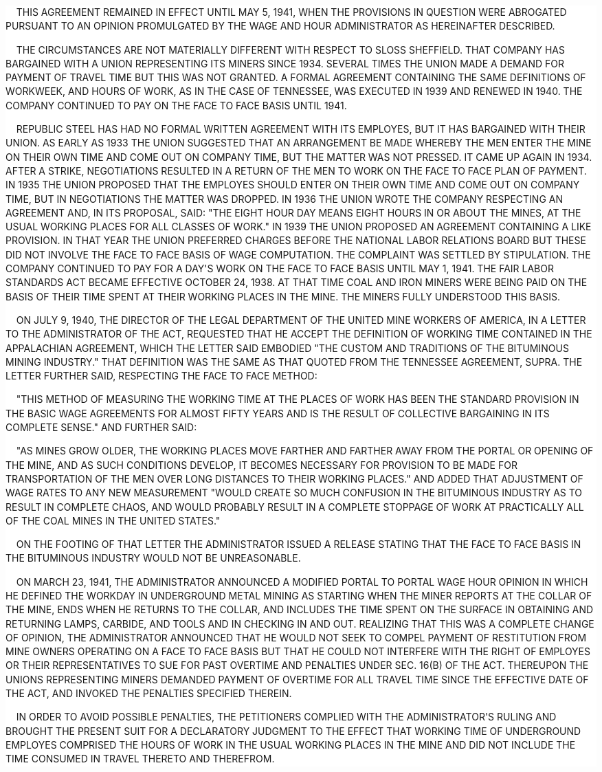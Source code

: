     THIS AGREEMENT REMAINED IN EFFECT UNTIL MAY 5, 1941, WHEN THE PROVISIONS IN QUESTION WERE ABROGATED PURSUANT TO AN OPINION PROMULGATED BY THE WAGE AND HOUR ADMINISTRATOR AS HEREINAFTER DESCRIBED.

    THE CIRCUMSTANCES ARE NOT MATERIALLY DIFFERENT WITH RESPECT TO SLOSS SHEFFIELD.  THAT COMPANY HAS BARGAINED WITH A UNION REPRESENTING ITS MINERS SINCE 1934.  SEVERAL TIMES THE UNION MADE A DEMAND FOR PAYMENT OF TRAVEL TIME BUT THIS WAS NOT GRANTED.  A FORMAL AGREEMENT CONTAINING THE SAME DEFINITIONS OF WORKWEEK, AND HOURS OF WORK, AS IN THE CASE OF TENNESSEE, WAS EXECUTED IN 1939 AND RENEWED IN 1940.  THE COMPANY CONTINUED TO PAY ON THE FACE TO FACE BASIS UNTIL 1941.

    REPUBLIC STEEL HAS HAD NO FORMAL WRITTEN AGREEMENT WITH ITS EMPLOYES, BUT IT HAS BARGAINED WITH THEIR UNION.  AS EARLY AS 1933 THE UNION SUGGESTED THAT AN ARRANGEMENT BE MADE WHEREBY THE MEN ENTER THE MINE ON THEIR OWN TIME AND COME OUT ON COMPANY TIME, BUT THE MATTER WAS NOT PRESSED.  IT CAME UP AGAIN IN 1934.  AFTER A STRIKE, NEGOTIATIONS RESULTED IN A RETURN OF THE MEN TO WORK ON THE FACE TO FACE PLAN OF PAYMENT.  IN 1935 THE UNION PROPOSED THAT THE EMPLOYES SHOULD ENTER ON THEIR OWN TIME AND COME OUT ON COMPANY TIME, BUT IN NEGOTIATIONS THE MATTER WAS DROPPED.  IN 1936 THE UNION WROTE THE COMPANY RESPECTING AN AGREEMENT AND, IN ITS PROPOSAL, SAID:  "THE EIGHT HOUR DAY MEANS EIGHT HOURS IN OR ABOUT THE MINES, AT THE USUAL WORKING PLACES FOR ALL CLASSES OF WORK."  IN 1939 THE UNION PROPOSED AN AGREEMENT CONTAINING A LIKE PROVISION.  IN THAT YEAR THE UNION PREFERRED CHARGES BEFORE THE NATIONAL LABOR RELATIONS BOARD BUT THESE DID NOT INVOLVE THE FACE TO FACE BASIS OF WAGE COMPUTATION.  THE COMPLAINT WAS SETTLED BY STIPULATION.  THE COMPANY CONTINUED TO PAY FOR A DAY'S WORK ON THE FACE TO FACE BASIS UNTIL MAY 1, 1941.    THE FAIR LABOR STANDARDS ACT BECAME EFFECTIVE OCTOBER 24, 1938.  AT THAT TIME COAL AND IRON MINERS WERE BEING PAID ON THE BASIS OF THEIR TIME SPENT AT THEIR WORKING PLACES IN THE MINE.  THE MINERS FULLY UNDERSTOOD THIS BASIS.

    ON JULY 9, 1940, THE DIRECTOR OF THE LEGAL DEPARTMENT OF THE UNITED MINE WORKERS OF AMERICA, IN A LETTER TO THE ADMINISTRATOR OF THE ACT, REQUESTED THAT HE ACCEPT THE DEFINITION OF WORKING TIME CONTAINED IN THE APPALACHIAN AGREEMENT, WHICH THE LETTER SAID EMBODIED "THE CUSTOM AND TRADITIONS OF THE BITUMINOUS MINING INDUSTRY."  THAT DEFINITION WAS THE SAME AS THAT QUOTED FROM THE TENNESSEE AGREEMENT, SUPRA.  THE LETTER FURTHER SAID, RESPECTING THE FACE TO FACE METHOD:

    "THIS METHOD OF MEASURING THE WORKING TIME AT THE PLACES OF WORK HAS BEEN THE STANDARD PROVISION IN THE BASIC WAGE AGREEMENTS FOR ALMOST FIFTY YEARS AND IS THE RESULT OF COLLECTIVE BARGAINING IN ITS COMPLETE SENSE."  AND FURTHER SAID:

    "AS MINES GROW OLDER, THE WORKING PLACES MOVE FARTHER AND FARTHER AWAY FROM THE PORTAL OR OPENING OF THE MINE, AND AS SUCH CONDITIONS DEVELOP, IT BECOMES NECESSARY FOR PROVISION TO BE MADE FOR TRANSPORTATION OF THE MEN OVER LONG DISTANCES TO THEIR WORKING PLACES."  AND ADDED THAT ADJUSTMENT OF WAGE RATES TO ANY NEW MEASUREMENT "WOULD CREATE SO MUCH CONFUSION IN THE BITUMINOUS INDUSTRY AS TO RESULT IN COMPLETE CHAOS, AND WOULD PROBABLY RESULT IN A COMPLETE STOPPAGE OF WORK AT PRACTICALLY ALL OF THE COAL MINES IN THE UNITED STATES."

    ON THE FOOTING OF THAT LETTER THE ADMINISTRATOR ISSUED A RELEASE STATING THAT THE FACE TO FACE BASIS IN THE BITUMINOUS INDUSTRY WOULD NOT BE UNREASONABLE.

    ON MARCH 23, 1941, THE ADMINISTRATOR ANNOUNCED A MODIFIED PORTAL TO PORTAL WAGE HOUR OPINION IN WHICH HE DEFINED THE WORKDAY IN UNDERGROUND METAL MINING AS STARTING WHEN THE MINER REPORTS AT THE COLLAR OF THE MINE, ENDS WHEN HE RETURNS TO THE COLLAR, AND INCLUDES THE TIME SPENT ON THE SURFACE IN OBTAINING AND RETURNING LAMPS, CARBIDE, AND TOOLS AND IN CHECKING IN AND OUT.  REALIZING THAT THIS WAS A COMPLETE CHANGE OF OPINION, THE ADMINISTRATOR ANNOUNCED THAT HE WOULD NOT SEEK TO COMPEL PAYMENT OF RESTITUTION FROM MINE OWNERS OPERATING ON A FACE TO FACE BASIS BUT THAT HE COULD NOT INTERFERE WITH THE RIGHT OF EMPLOYES OR THEIR REPRESENTATIVES TO SUE FOR PAST OVERTIME AND PENALTIES UNDER SEC. 16(B) OF THE ACT.  THEREUPON THE UNIONS REPRESENTING MINERS DEMANDED PAYMENT OF OVERTIME FOR ALL TRAVEL TIME SINCE THE EFFECTIVE DATE OF THE ACT, AND INVOKED THE PENALTIES SPECIFIED THEREIN.

    IN ORDER TO AVOID POSSIBLE PENALTIES, THE PETITIONERS COMPLIED WITH THE ADMINISTRATOR'S RULING AND BROUGHT THE PRESENT SUIT FOR A DECLARATORY JUDGMENT TO THE EFFECT THAT WORKING TIME OF UNDERGROUND EMPLOYES COMPRISED THE HOURS OF WORK IN THE USUAL WORKING PLACES IN THE MINE AND DID NOT INCLUDE THE TIME CONSUMED IN TRAVEL THERETO AND THEREFROM.

